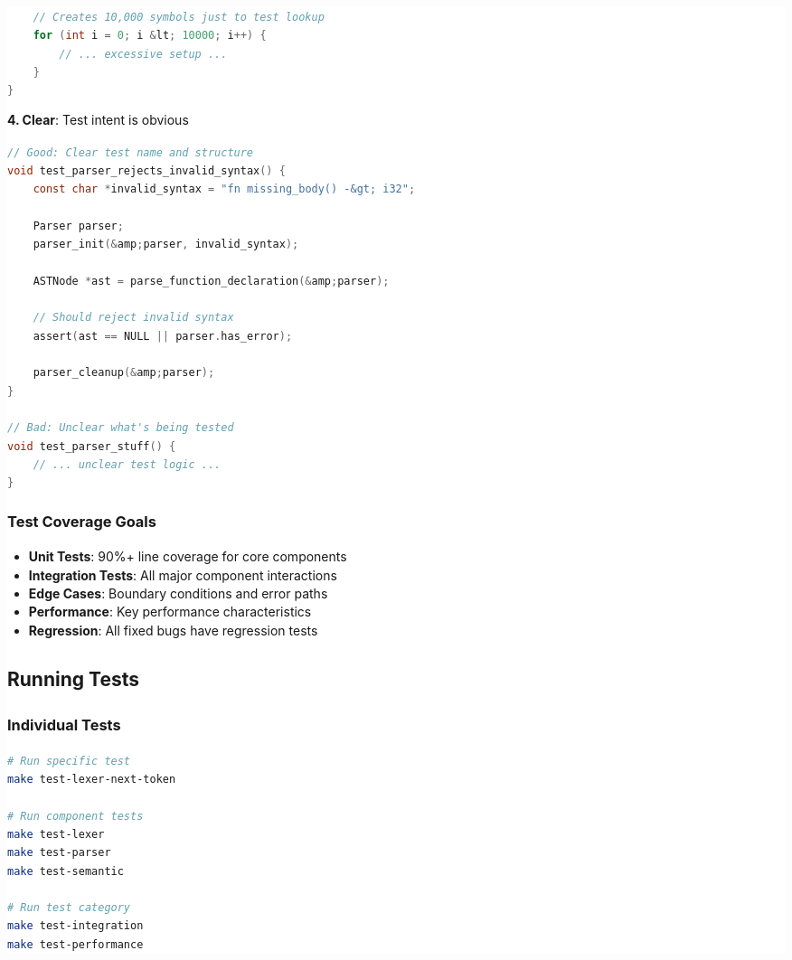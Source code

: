 ```c
    // Creates 10,000 symbols just to test lookup
    for (int i = 0; i &lt; 10000; i++) {
        // ... excessive setup ...
    }
}
```

**4. Clear**: Test intent is obvious
```c
// Good: Clear test name and structure
void test_parser_rejects_invalid_syntax() {
    const char *invalid_syntax = "fn missing_body() -&gt; i32";
    
    Parser parser;
    parser_init(&amp;parser, invalid_syntax);
    
    ASTNode *ast = parse_function_declaration(&amp;parser);
    
    // Should reject invalid syntax
    assert(ast == NULL || parser.has_error);
    
    parser_cleanup(&amp;parser);
}

// Bad: Unclear what's being tested
void test_parser_stuff() {
    // ... unclear test logic ...
}
```

### Test Coverage Goals

- **Unit Tests**: 90%+ line coverage for core components
- **Integration Tests**: All major component interactions
- **Edge Cases**: Boundary conditions and error paths
- **Performance**: Key performance characteristics
- **Regression**: All fixed bugs have regression tests

## Running Tests

### Individual Tests
```bash
# Run specific test
make test-lexer-next-token

# Run component tests
make test-lexer
make test-parser
make test-semantic

# Run test category
make test-integration
make test-performance
```
